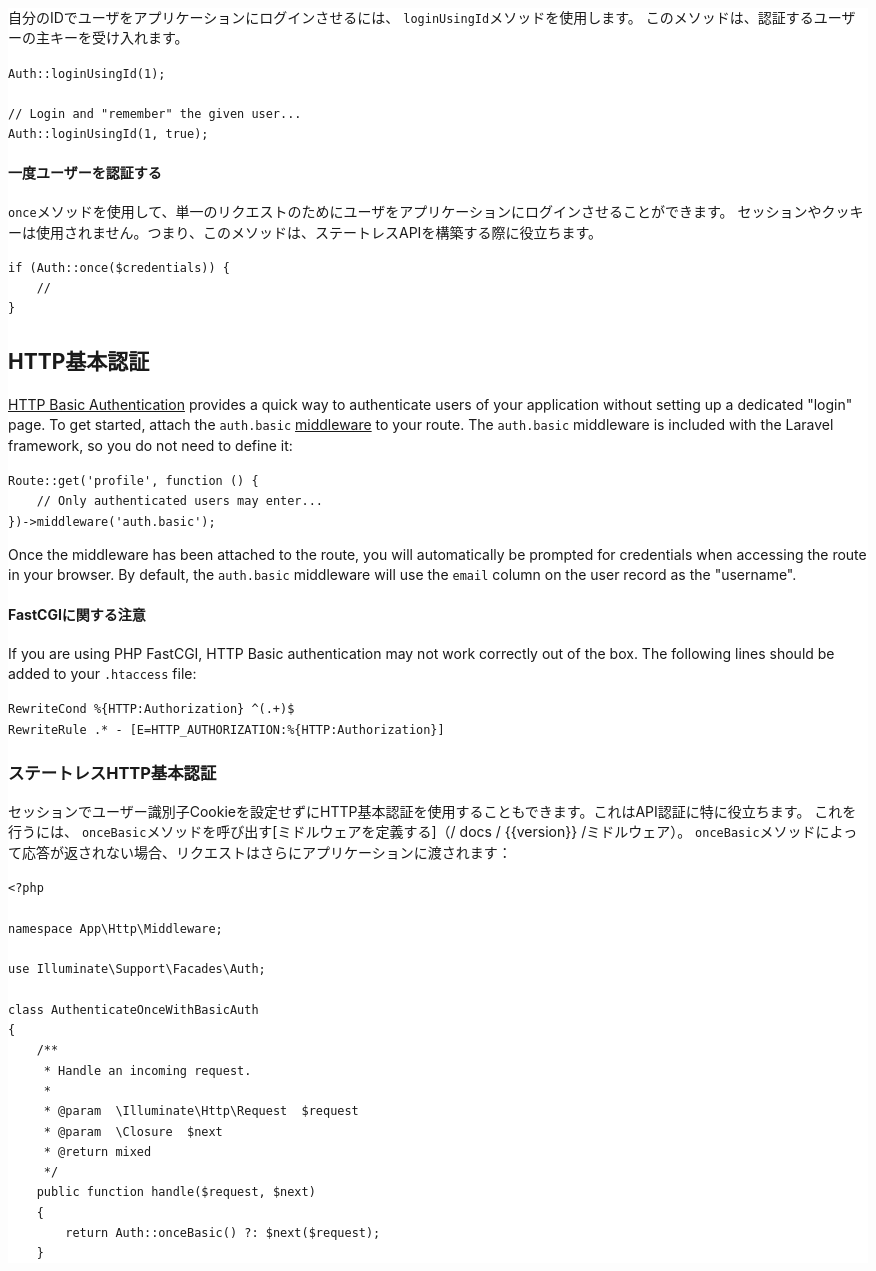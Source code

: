 自分のIDでユーザをアプリケーションにログインさせるには、 `loginUsingId`メソッドを使用します。 このメソッドは、認証するユーザーの主キーを受け入れます。

    Auth::loginUsingId(1);

    // Login and "remember" the given user...
    Auth::loginUsingId(1, true);

#### 一度ユーザーを認証する

`once`メソッドを使用して、単一のリクエストのためにユーザをアプリケーションにログインさせることができます。 セッションやクッキーは使用されません。つまり、このメソッドは、ステートレスAPIを構築する際に役立ちます。

    if (Auth::once($credentials)) {
        //
    }

<a name="http-basic-authentication"></a>
## HTTP基本認証

[HTTP Basic Authentication](https://en.wikipedia.org/wiki/Basic_access_authentication) provides a quick way to authenticate users of your application without setting up a dedicated "login" page. To get started, attach the `auth.basic` [middleware](/docs/{{version}}/middleware) to your route. The `auth.basic` middleware is included with the Laravel framework, so you do not need to define it:

    Route::get('profile', function () {
        // Only authenticated users may enter...
    })->middleware('auth.basic');

Once the middleware has been attached to the route, you will automatically be prompted for credentials when accessing the route in your browser. By default, the `auth.basic` middleware will use the `email` column on the user record as the "username".

#### FastCGIに関する注意

If you are using PHP FastCGI, HTTP Basic authentication may not work correctly out of the box. The following lines should be added to your `.htaccess` file:

    RewriteCond %{HTTP:Authorization} ^(.+)$
    RewriteRule .* - [E=HTTP_AUTHORIZATION:%{HTTP:Authorization}]

<a name="stateless-http-basic-authentication"></a>
### ステートレスHTTP基本認証

セッションでユーザー識別子Cookieを設定せずにHTTP基本認証を使用することもできます。これはAPI認証に特に役立ちます。 これを行うには、 `onceBasic`メソッドを呼び出す[ミドルウェアを定義する]（/ docs / {{version}} /ミドルウェア）。 `onceBasic`メソッドによって応答が返されない場合、リクエストはさらにアプリケーションに渡されます：

    <?php

    namespace App\Http\Middleware;

    use Illuminate\Support\Facades\Auth;

    class AuthenticateOnceWithBasicAuth
    {
        /**
         * Handle an incoming request.
         *
         * @param  \Illuminate\Http\Request  $request
         * @param  \Closure  $next
         * @return mixed
         */
        public function handle($request, $next)
        {
            return Auth::onceBasic() ?: $next($request);
        }

